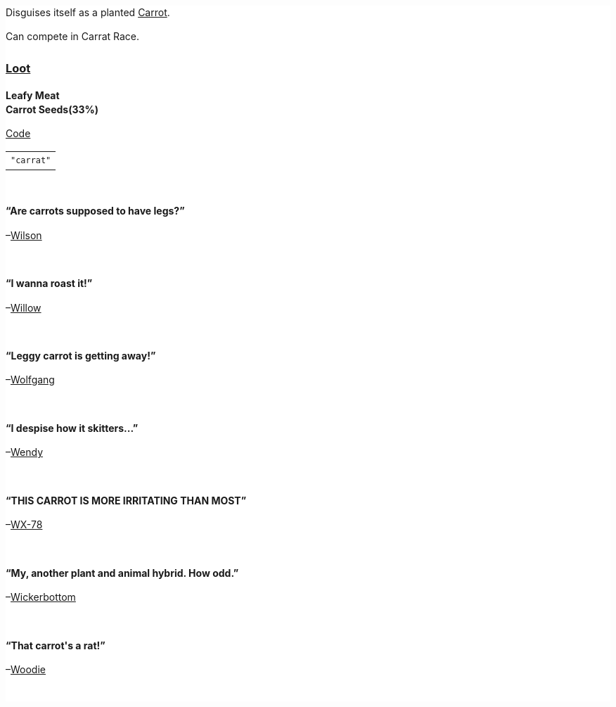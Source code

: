 Disguises itself as a planted [Carrot](/wiki/Carrot "Carrot").  

Can compete in Carrat Race.

### [Loot](/wiki/Mobs#Mob_Characteristics "Mobs")

**Leafy Meat  
Carrot Seeds(33%)**

[Code](/wiki/Console "Console")

|  |
| --- |
| `"carrat"` |

![](data:image/gif;base64,R0lGODlhAQABAIABAAAAAP///yH5BAEAAAEALAAAAAABAAEAQAICTAEAOw%3D%3D)

**“**Are carrots supposed to have legs?**”**

–[Wilson](/wiki/Wilson "Wilson")

![](data:image/gif;base64,R0lGODlhAQABAIABAAAAAP///yH5BAEAAAEALAAAAAABAAEAQAICTAEAOw%3D%3D)

**“**I wanna roast it!**”**

–[Willow](/wiki/Willow "Willow")

![](data:image/gif;base64,R0lGODlhAQABAIABAAAAAP///yH5BAEAAAEALAAAAAABAAEAQAICTAEAOw%3D%3D)

**“**Leggy carrot is getting away!**”**

–[Wolfgang](/wiki/Wolfgang "Wolfgang")

![](data:image/gif;base64,R0lGODlhAQABAIABAAAAAP///yH5BAEAAAEALAAAAAABAAEAQAICTAEAOw%3D%3D)

**“**I despise how it skitters...**”**

–[Wendy](/wiki/Wendy "Wendy")

![](data:image/gif;base64,R0lGODlhAQABAIABAAAAAP///yH5BAEAAAEALAAAAAABAAEAQAICTAEAOw%3D%3D)

**“**THIS CARROT IS MORE IRRITATING THAN MOST**”**

–[WX-78](/wiki/WX-78 "WX-78")

![](data:image/gif;base64,R0lGODlhAQABAIABAAAAAP///yH5BAEAAAEALAAAAAABAAEAQAICTAEAOw%3D%3D)

**“**My, another plant and animal hybrid. How odd.**”**

–[Wickerbottom](/wiki/Wickerbottom "Wickerbottom")

![](data:image/gif;base64,R0lGODlhAQABAIABAAAAAP///yH5BAEAAAEALAAAAAABAAEAQAICTAEAOw%3D%3D)

**“**That carrot's a rat!**”**

–[Woodie](/wiki/Woodie "Woodie")

![](data:image/gif;base64,R0lGODlhAQABAIABAAAAAP///yH5BAEAAAEALAAAAAABAAEAQAICTAEAOw%3D%3D)
